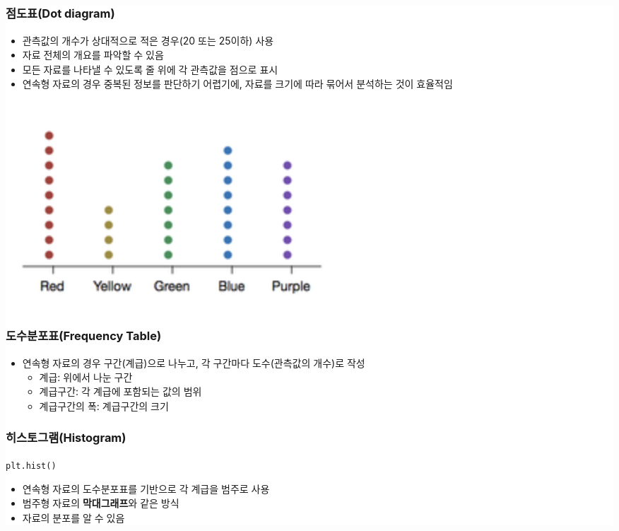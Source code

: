 ### 점도표(Dot diagram)

* 관측값의 개수가 상대적으로 적은 경우(20 또는 25이하) 사용
* 자료 전체의 개요를 파악할 수 있음
* 모든 자료를 나타낼 수 있도록 줄 위에 각 관측값을 점으로 표시
* 연속형 자료의 경우 중복된 정보를 판단하기 어렵기에, 자료를 크기에 따라 묶어서 분석하는 것이 효율적임

![Dot diagram](./images/statistics_study/dot_statisticsstudy.png)

### 도수분포표(Frequency Table)

* 연속형 자료의 경우 구간(계급)으로 나누고, 각 구간마다 도수(관측값의 개수)로 작성
    * 계급: 위에서 나눈 구간
    * 계급구간: 각 계급에 포함되는 값의 범위
    * 계급구간의 폭: 계급구간의 크기

### 히스토그램(Histogram)

`plt.hist()`

* 연속형 자료의 도수분포표를 기반으로 각 계급을 범주로 사용
* 범주형 자료의 **막대그래프**와 같은 방식
* 자료의 분포를 알 수 있음
